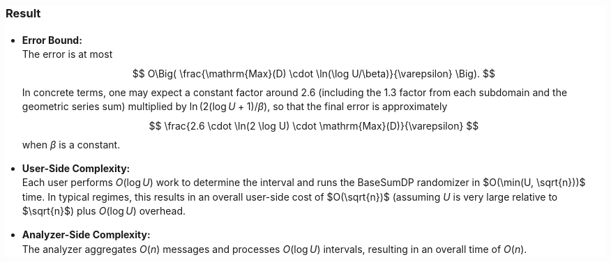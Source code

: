 
### Result

- **Error Bound:**  
  The error is at most 
  $$
  O\Big( \frac{\mathrm{Max}(D) \cdot \ln(\log U/\beta)}{\varepsilon} \Big).
  $$
  In concrete terms, one may expect a constant factor around $2.6$ (including the $1.3$ factor from each subdomain and the geometric series sum) multiplied by $\ln\big(2(\log U + 1)/\beta\big)$, so that the final error is approximately 
  $$
  \frac{2.6 \cdot \ln(2 \log U) \cdot \mathrm{Max}(D)}{\varepsilon}
  $$
  when $\beta$ is a constant.

- **User-Side Complexity:**  
  Each user performs $O(\log U)$ work to determine the interval and runs the BaseSumDP randomizer in $O(\min(U, \sqrt{n}))$ time. In typical regimes, this results in an overall user-side cost of $O(\sqrt{n})$ (assuming $U$ is very large relative to $\sqrt{n}$) plus $O(\log U)$ overhead.

- **Analyzer-Side Complexity:**  
  The analyzer aggregates $O(n)$ messages and processes $O(\log U)$ intervals, resulting in an overall time of $O(n)$.



